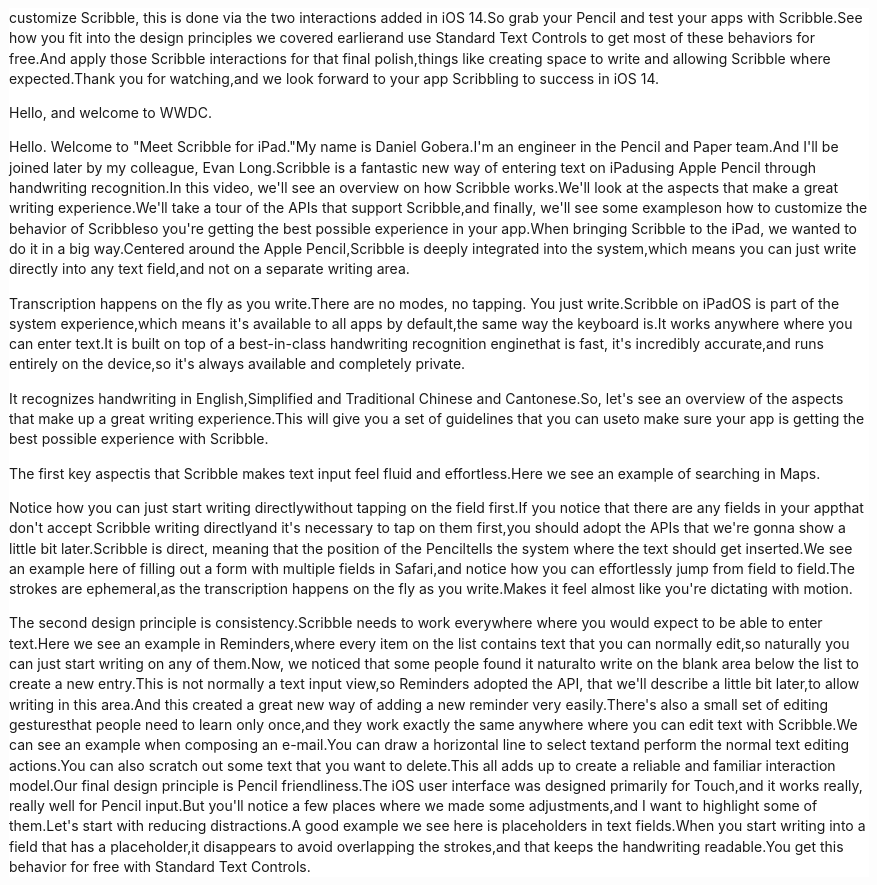 customize Scribble, this is done via the two interactions added in iOS 14.So grab your Pencil and test your apps with Scribble.See how you fit into the design principles we covered earlierand use Standard Text Controls to get most of these behaviors for free.And apply those Scribble interactions for that final polish,things like creating space to write and allowing Scribble where expected.Thank you for watching,and we look forward to your app
Scribbling to success in iOS 14.

Hello, and welcome to WWDC.

Hello. Welcome to "Meet Scribble for iPad."My name is Daniel Gobera.I'm an engineer in the Pencil and Paper team.And I'll be joined later by my colleague, Evan Long.Scribble is a fantastic new way of entering text on iPadusing Apple Pencil through handwriting recognition.In this video, we'll see an overview on how Scribble works.We'll look at the aspects that make a great writing experience.We'll take a tour of the APIs that support Scribble,and finally, we'll see some exampleson how to customize the behavior of Scribbleso you're getting the best possible experience in your app.When bringing Scribble to the iPad, we wanted to do it in a big way.Centered around the Apple Pencil,Scribble is deeply integrated into the system,which means you can just write directly into any text field,and not on a separate writing area.

Transcription happens on the fly as you write.There are no modes, no tapping. You just write.Scribble on iPadOS is part of the system experience,which means it's available to all apps by default,the same way the keyboard is.It works anywhere where you can enter text.It is built on top of a best-in-class handwriting recognition enginethat is fast, it's incredibly accurate,and runs entirely on the device,so it's always available and completely private.

It recognizes handwriting in English,Simplified and Traditional Chinese and Cantonese.So, let's see an overview of the aspects that make up a great writing experience.This will give you a set of guidelines that you can useto make sure your app is getting the best possible experience with Scribble.

The first key aspectis that Scribble makes text input feel fluid and effortless.Here we see an example of searching in Maps.

Notice how you can just start writing directlywithout tapping on the field first.If you notice that there are any fields in your appthat don't accept Scribble writing directlyand it's necessary to tap on them first,you should adopt the APIs that we're gonna show a little bit later.Scribble is direct, meaning that the position of the Penciltells the system where the text should get inserted.We see an example here of filling out a form with multiple fields in Safari,and notice how you can effortlessly jump from field to field.The strokes are ephemeral,as the transcription happens on the fly as you write.Makes it feel almost like you're dictating with motion.

The second design principle is consistency.Scribble needs to work everywhere where you would expect to be able to enter text.Here we see an example in Reminders,where every item on the list contains text that you can normally edit,so naturally you can just start writing on any of them.Now, we noticed that some people found it naturalto write on the blank area below the list to create a new entry.This is not normally a text input view,so Reminders adopted the API, that we'll describe a little bit later,to allow writing in this area.And this created a great new way of adding a new reminder very easily.There's also a small set of editing gesturesthat people need to learn only once,and they work exactly the same anywhere where you can edit text with Scribble.We can see an example when composing an e-mail.You can draw a horizontal line to select textand perform the normal text editing actions.You can also scratch out some text that you want to delete.This all adds up to create a reliable and familiar interaction model.Our final design principle is Pencil friendliness.The iOS user interface was designed primarily for Touch,and it works really, really well for Pencil input.But you'll notice a few places where we made some adjustments,and I want to highlight some of them.Let's start with reducing distractions.A good example we see here is placeholders in text fields.When you start writing into a field that has a placeholder,it disappears to avoid overlapping the strokes,and that keeps the handwriting readable.You get this behavior for free with Standard Text Controls.

